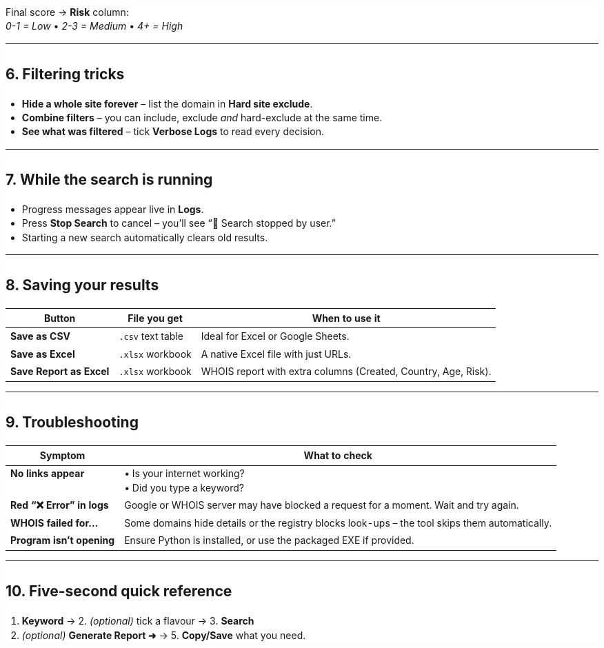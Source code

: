 Final score → **Risk** column:  
*0-1 = Low* • *2-3 = Medium* • *4+ = High*

---

## 6. Filtering tricks

* **Hide a whole site forever** – list the domain in **Hard site exclude**.  
* **Combine filters** – you can include, exclude *and* hard-exclude at the same time.  
* **See what was filtered** – tick **Verbose Logs** to read every decision.

---

## 7. While the search is running

* Progress messages appear live in **Logs**.  
* Press **Stop Search** to cancel – you’ll see “🛑 Search stopped by user.”  
* Starting a new search automatically clears old results.

---

## 8. Saving your results

| Button | File you get | When to use it |
|--------|--------------|----------------|
| **Save as CSV** | `.csv` text table | Ideal for Excel or Google Sheets. |
| **Save as Excel** | `.xlsx` workbook | A native Excel file with just URLs. |
| **Save Report as Excel** | `.xlsx` workbook | WHOIS report with extra columns (Created, Country, Age, Risk). |

---

## 9. Troubleshooting

| Symptom | What to check |
|---------|---------------|
| **No links appear** | • Is your internet working?<br>• Did you type a keyword? |
| **Red “❌ Error” in logs** | Google or WHOIS server may have blocked a request for a moment. Wait and try again. |
| **WHOIS failed for…** | Some domains hide details or the registry blocks look-ups – the tool skips them automatically. |
| **Program isn’t opening** | Ensure Python is installed, or use the packaged EXE if provided. |

---

## 10. Five-second quick reference

1. **Keyword** → 2. *(optional)* tick a flavour → 3. **Search**  
4. *(optional)* **Generate Report ➜** → 5. **Copy/Save** what you need.  
